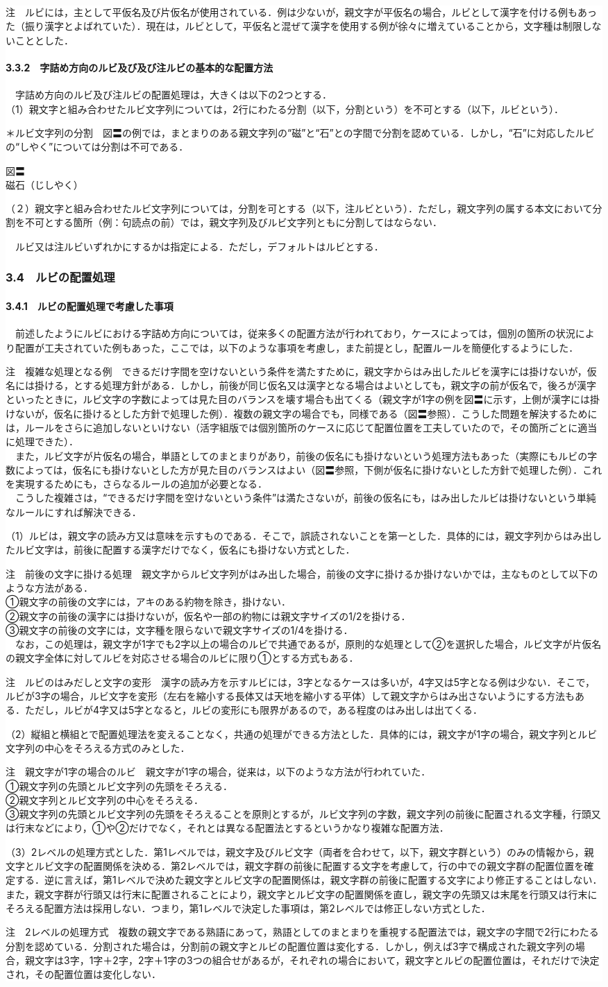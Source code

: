 注　ルビには，主として平仮名及び片仮名が使用されている．例は少ないが，親文字が平仮名の場合，ルビとして漢字を付ける例もあった（振り漢字とよばれていた）．現在は，ルビとして，平仮名と混ぜて漢字を使用する例が徐々に増えていることから，文字種は制限しないこととした．  

#### 3.3.2　字詰め方向のルビ及び及び注ルビの基本的な配置方法  

　字詰め方向のルビ及び注ルビの配置処理は，大きくは以下の2つとする．  
（1）親文字と組み合わせたルビ文字列については，2行にわたる分割（以下，分割という）を不可とする（以下，ルビという）．  

＊ルビ文字列の分割　図〓の例では，まとまりのある親文字列の“磁”と“石”との字間で分割を認めている．しかし，“石”に対応したルビの“しやく”については分割は不可である．  

図〓  
磁石（じしやく）  

（２）親文字と組み合わせたルビ文字列については，分割を可とする（以下，注ルビという）．ただし，親文字列の属する本文において分割を不可とする箇所（例：句読点の前）では，親文字列及びルビ文字列ともに分割してはならない．  

　ルビ又は注ルビいずれかにするかは指定による．ただし，デフォルトはルビとする．  

### 3.4　ルビの配置処理  

#### 3.4.1　ルビの配置処理で考慮した事項  

　前述したようにルビにおける字詰め方向については，従来多くの配置方法が行われており，ケースによっては，個別の箇所の状況により配置が工夫されていた例もあった，ここでは，以下のような事項を考慮し，また前提とし，配置ルールを簡便化するようにした．  

注　複雑な処理となる例　できるだけ字間を空けないという条件を満たすために，親文字からはみ出したルビを漢字には掛けないが，仮名には掛ける，とする処理方針がある．しかし，前後が同じ仮名又は漢字となる場合はよいとしても，親文字の前が仮名で，後ろが漢字といったときに，ルビ文字の字数によっては見た目のバランスを壊す場合も出てくる（親文字が1字の例を図〓に示す，上側が漢字には掛けないが，仮名に掛けるとした方針で処理した例）．複数の親文字の場合でも，同様である（図〓参照）．こうした問題を解決するためには，ルールをさらに追加しないといけない（活字組版では個別箇所のケースに応じて配置位置を工夫していたので，その箇所ごとに適当に処理できた）．  
　また，ルビ文字が片仮名の場合，単語としてのまとまりがあり，前後の仮名にも掛けないという処理方法もあった（実際にもルビの字数によっては，仮名にも掛けないとした方が見た目のバランスはよい（図〓参照，下側が仮名に掛けないとした方針で処理した例）．これを実現するためにも，さらなるルールの追加が必要となる．  
　こうした複雑さは，“できるだけ字間を空けないという条件”は満たさないが，前後の仮名にも，はみ出したルビは掛けないという単純なルールにすれば解決できる．  

（1）ルビは，親文字の読み方又は意味を示すものである．そこで，誤読されないことを第一とした．具体的には，親文字列からはみ出したルビ文字は，前後に配置する漢字だけでなく，仮名にも掛けない方式とした．  

注　前後の文字に掛ける処理　親文字からルビ文字列がはみ出した場合，前後の文字に掛けるか掛けないかでは，主なものとして以下のような方法がある．  
①親文字の前後の文字には，アキのある約物を除き，掛けない．  
②親文字の前後の漢字には掛けないが，仮名や一部の約物には親文字サイズの1/2を掛ける．  
③親文字の前後の文字には，文字種を限らないで親文字サイズの1/4を掛ける．  
　なお，この処理は，親文字が1字でも2字以上の場合のルビで共通であるが，原則的な処理として②を選択した場合，ルビ文字が片仮名の親文字全体に対してルビを対応させる場合のルビに限り①とする方式もある．  

注　ルビのはみだしと文字の変形　漢字の読み方を示すルビには，3字となるケースは多いが，4字又は5字となる例は少ない．そこで，ルビが3字の場合，ルビ文字を変形（左右を縮小する長体又は天地を縮小する平体）して親文字からはみ出さないようにする方法もある．ただし，ルビが4字又は5字となると，ルビの変形にも限界があるので，ある程度のはみ出しは出てくる．  

（2）縦組と横組とで配置処理法を変えることなく，共通の処理ができる方法とした．具体的には，親文字が1字の場合，親文字列とルビ文字列の中心をそろえる方式のみとした．  

注　親文字が1字の場合のルビ　親文字が1字の場合，従来は，以下のような方法が行われていた．  
①親文字列の先頭とルビ文字列の先頭をそろえる．  
②親文字列とルビ文字列の中心をそろえる．  
③親文字列の先頭とルビ文字列の先頭をそろえることを原則とするが，ルビ文字列の字数，親文字列の前後に配置される文字種，行頭又は行末などにより，①や②だけでなく，それとは異なる配置法とするというかなり複雑な配置方法．  

（3）2レベルの処理方式とした．第1レベルでは，親文字及びルビ文字（両者を合わせて，以下，親文字群という）のみの情報から，親文字とルビ文字の配置関係を決める．第2レベルでは，親文字群の前後に配置する文字を考慮して，行の中での親文字群の配置位置を確定する．逆に言えば，第1レベルで決めた親文字とルビ文字の配置関係は，親文字群の前後に配置する文字により修正することはしない．また，親文字群が行頭又は行末に配置されることにより，親文字とルビ文字の配置関係を直し，親文字の先頭又は末尾を行頭又は行末にそろえる配置方法は採用しない．つまり，第1レベルで決定した事項は，第2レベルでは修正しない方式とした．  

注　2レベルの処理方式　複数の親文字である熟語にあって，熟語としてのまとまりを重視する配置法では，親文字の字間で2行にわたる分割を認めている．分割された場合は，分割前の親文字とルビの配置位置は変化する．しかし，例えば3字で構成された親文字列の場合，親文字は3字，1字＋2字，2字＋1字の3つの組合せがあるが，それぞれの場合において，親文字とルビの配置位置は，それだけで決定され，その配置位置は変化しない．  
